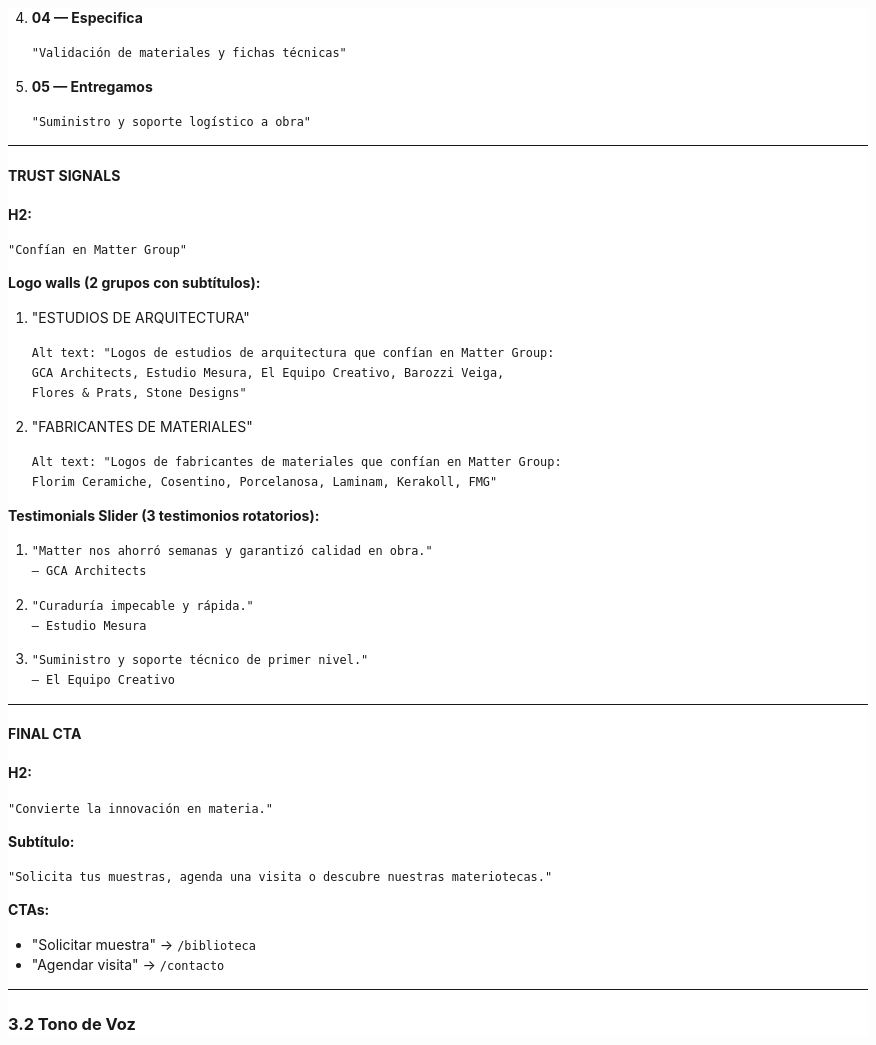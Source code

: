 4. **04 — Especifica**
   ```
   "Validación de materiales y fichas técnicas"
   ```

5. **05 — Entregamos**
   ```
   "Suministro y soporte logístico a obra"
   ```

---

#### **TRUST SIGNALS**
**H2:**
```
"Confían en Matter Group"
```

**Logo walls (2 grupos con subtítulos):**
1. "ESTUDIOS DE ARQUITECTURA"
   ```
   Alt text: "Logos de estudios de arquitectura que confían en Matter Group: 
   GCA Architects, Estudio Mesura, El Equipo Creativo, Barozzi Veiga, 
   Flores & Prats, Stone Designs"
   ```

2. "FABRICANTES DE MATERIALES"
   ```
   Alt text: "Logos de fabricantes de materiales que confían en Matter Group: 
   Florim Ceramiche, Cosentino, Porcelanosa, Laminam, Kerakoll, FMG"
   ```

**Testimonials Slider (3 testimonios rotatorios):**

1. ```
   "Matter nos ahorró semanas y garantizó calidad en obra."
   — GCA Architects
   ```

2. ```
   "Curaduría impecable y rápida."
   — Estudio Mesura
   ```

3. ```
   "Suministro y soporte técnico de primer nivel."
   — El Equipo Creativo
   ```

---

#### **FINAL CTA**
**H2:**
```
"Convierte la innovación en materia."
```

**Subtítulo:**
```
"Solicita tus muestras, agenda una visita o descubre nuestras materiotecas."
```

**CTAs:**
- "Solicitar muestra" → `/biblioteca`
- "Agendar visita" → `/contacto`

---

### 3.2 Tono de Voz

```
